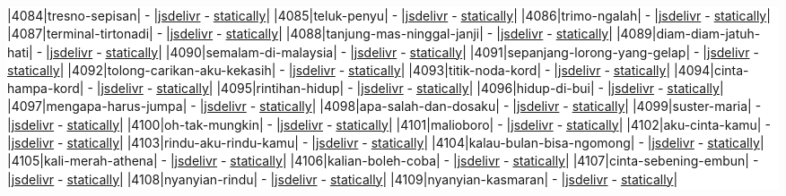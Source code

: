 |4084|tresno-sepisan| - |[jsdelivr](https://cdn.jsdelivr.net/gh/dbchord/c8-1-3/1-5000/4001-4500/tresno-sepisan.png) - [statically](https://cdn.statically.io/gh/dbchord/c8-1-3/i/1-5000/4001-4500/tresno-sepisan.png)|
|4085|teluk-penyu| - |[jsdelivr](https://cdn.jsdelivr.net/gh/dbchord/c8-1-3/1-5000/4001-4500/teluk-penyu.png) - [statically](https://cdn.statically.io/gh/dbchord/c8-1-3/i/1-5000/4001-4500/teluk-penyu.png)|
|4086|trimo-ngalah| - |[jsdelivr](https://cdn.jsdelivr.net/gh/dbchord/c8-1-3/1-5000/4001-4500/trimo-ngalah.png) - [statically](https://cdn.statically.io/gh/dbchord/c8-1-3/i/1-5000/4001-4500/trimo-ngalah.png)|
|4087|terminal-tirtonadi| - |[jsdelivr](https://cdn.jsdelivr.net/gh/dbchord/c8-1-3/1-5000/4001-4500/terminal-tirtonadi.png) - [statically](https://cdn.statically.io/gh/dbchord/c8-1-3/i/1-5000/4001-4500/terminal-tirtonadi.png)|
|4088|tanjung-mas-ninggal-janji| - |[jsdelivr](https://cdn.jsdelivr.net/gh/dbchord/c8-1-3/1-5000/4001-4500/tanjung-mas-ninggal-janji.png) - [statically](https://cdn.statically.io/gh/dbchord/c8-1-3/i/1-5000/4001-4500/tanjung-mas-ninggal-janji.png)|
|4089|diam-diam-jatuh-hati| - |[jsdelivr](https://cdn.jsdelivr.net/gh/dbchord/c8-1-3/1-5000/4001-4500/diam-diam-jatuh-hati.png) - [statically](https://cdn.statically.io/gh/dbchord/c8-1-3/i/1-5000/4001-4500/diam-diam-jatuh-hati.png)|
|4090|semalam-di-malaysia| - |[jsdelivr](https://cdn.jsdelivr.net/gh/dbchord/c8-1-3/1-5000/4001-4500/semalam-di-malaysia.png) - [statically](https://cdn.statically.io/gh/dbchord/c8-1-3/i/1-5000/4001-4500/semalam-di-malaysia.png)|
|4091|sepanjang-lorong-yang-gelap| - |[jsdelivr](https://cdn.jsdelivr.net/gh/dbchord/c8-1-3/1-5000/4001-4500/sepanjang-lorong-yang-gelap.png) - [statically](https://cdn.statically.io/gh/dbchord/c8-1-3/i/1-5000/4001-4500/sepanjang-lorong-yang-gelap.png)|
|4092|tolong-carikan-aku-kekasih| - |[jsdelivr](https://cdn.jsdelivr.net/gh/dbchord/c8-1-3/1-5000/4001-4500/tolong-carikan-aku-kekasih.png) - [statically](https://cdn.statically.io/gh/dbchord/c8-1-3/i/1-5000/4001-4500/tolong-carikan-aku-kekasih.png)|
|4093|titik-noda-kord| - |[jsdelivr](https://cdn.jsdelivr.net/gh/dbchord/c8-1-3/1-5000/4001-4500/titik-noda-kord.png) - [statically](https://cdn.statically.io/gh/dbchord/c8-1-3/i/1-5000/4001-4500/titik-noda-kord.png)|
|4094|cinta-hampa-kord| - |[jsdelivr](https://cdn.jsdelivr.net/gh/dbchord/c8-1-3/1-5000/4001-4500/cinta-hampa-kord.png) - [statically](https://cdn.statically.io/gh/dbchord/c8-1-3/i/1-5000/4001-4500/cinta-hampa-kord.png)|
|4095|rintihan-hidup| - |[jsdelivr](https://cdn.jsdelivr.net/gh/dbchord/c8-1-3/1-5000/4001-4500/rintihan-hidup.png) - [statically](https://cdn.statically.io/gh/dbchord/c8-1-3/i/1-5000/4001-4500/rintihan-hidup.png)|
|4096|hidup-di-bui| - |[jsdelivr](https://cdn.jsdelivr.net/gh/dbchord/c8-1-3/1-5000/4001-4500/hidup-di-bui.png) - [statically](https://cdn.statically.io/gh/dbchord/c8-1-3/i/1-5000/4001-4500/hidup-di-bui.png)|
|4097|mengapa-harus-jumpa| - |[jsdelivr](https://cdn.jsdelivr.net/gh/dbchord/c8-1-3/1-5000/4001-4500/mengapa-harus-jumpa.png) - [statically](https://cdn.statically.io/gh/dbchord/c8-1-3/i/1-5000/4001-4500/mengapa-harus-jumpa.png)|
|4098|apa-salah-dan-dosaku| - |[jsdelivr](https://cdn.jsdelivr.net/gh/dbchord/c8-1-3/1-5000/4001-4500/apa-salah-dan-dosaku.png) - [statically](https://cdn.statically.io/gh/dbchord/c8-1-3/i/1-5000/4001-4500/apa-salah-dan-dosaku.png)|
|4099|suster-maria| - |[jsdelivr](https://cdn.jsdelivr.net/gh/dbchord/c8-1-3/1-5000/4001-4500/suster-maria.png) - [statically](https://cdn.statically.io/gh/dbchord/c8-1-3/i/1-5000/4001-4500/suster-maria.png)|
|4100|oh-tak-mungkin| - |[jsdelivr](https://cdn.jsdelivr.net/gh/dbchord/c8-1-3/1-5000/4001-4500/oh-tak-mungkin.png) - [statically](https://cdn.statically.io/gh/dbchord/c8-1-3/i/1-5000/4001-4500/oh-tak-mungkin.png)|
|4101|malioboro| - |[jsdelivr](https://cdn.jsdelivr.net/gh/dbchord/c8-1-3/1-5000/4001-4500/malioboro.png) - [statically](https://cdn.statically.io/gh/dbchord/c8-1-3/i/1-5000/4001-4500/malioboro.png)|
|4102|aku-cinta-kamu| - |[jsdelivr](https://cdn.jsdelivr.net/gh/dbchord/c8-1-3/1-5000/4001-4500/aku-cinta-kamu.png) - [statically](https://cdn.statically.io/gh/dbchord/c8-1-3/i/1-5000/4001-4500/aku-cinta-kamu.png)|
|4103|rindu-aku-rindu-kamu| - |[jsdelivr](https://cdn.jsdelivr.net/gh/dbchord/c8-1-3/1-5000/4001-4500/rindu-aku-rindu-kamu.png) - [statically](https://cdn.statically.io/gh/dbchord/c8-1-3/i/1-5000/4001-4500/rindu-aku-rindu-kamu.png)|
|4104|kalau-bulan-bisa-ngomong| - |[jsdelivr](https://cdn.jsdelivr.net/gh/dbchord/c8-1-3/1-5000/4001-4500/kalau-bulan-bisa-ngomong.png) - [statically](https://cdn.statically.io/gh/dbchord/c8-1-3/i/1-5000/4001-4500/kalau-bulan-bisa-ngomong.png)|
|4105|kali-merah-athena| - |[jsdelivr](https://cdn.jsdelivr.net/gh/dbchord/c8-1-3/1-5000/4001-4500/kali-merah-athena.png) - [statically](https://cdn.statically.io/gh/dbchord/c8-1-3/i/1-5000/4001-4500/kali-merah-athena.png)|
|4106|kalian-boleh-coba| - |[jsdelivr](https://cdn.jsdelivr.net/gh/dbchord/c8-1-3/1-5000/4001-4500/kalian-boleh-coba.png) - [statically](https://cdn.statically.io/gh/dbchord/c8-1-3/i/1-5000/4001-4500/kalian-boleh-coba.png)|
|4107|cinta-sebening-embun| - |[jsdelivr](https://cdn.jsdelivr.net/gh/dbchord/c8-1-3/1-5000/4001-4500/cinta-sebening-embun.png) - [statically](https://cdn.statically.io/gh/dbchord/c8-1-3/i/1-5000/4001-4500/cinta-sebening-embun.png)|
|4108|nyanyian-rindu| - |[jsdelivr](https://cdn.jsdelivr.net/gh/dbchord/c8-1-3/1-5000/4001-4500/nyanyian-rindu.png) - [statically](https://cdn.statically.io/gh/dbchord/c8-1-3/i/1-5000/4001-4500/nyanyian-rindu.png)|
|4109|nyanyian-kasmaran| - |[jsdelivr](https://cdn.jsdelivr.net/gh/dbchord/c8-1-3/1-5000/4001-4500/nyanyian-kasmaran.png) - [statically](https://cdn.statically.io/gh/dbchord/c8-1-3/i/1-5000/4001-4500/nyanyian-kasmaran.png)|